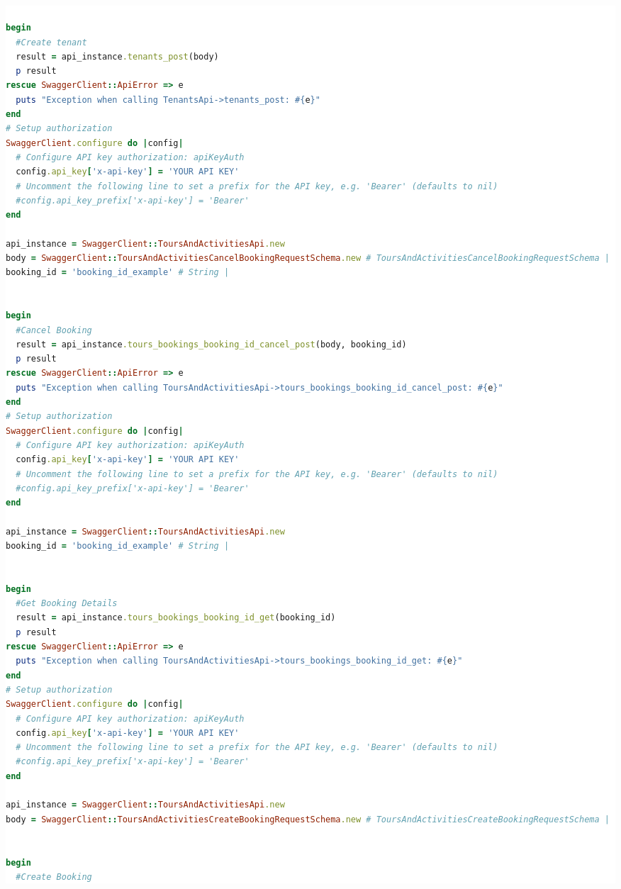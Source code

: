 ```ruby

begin
  #Create tenant
  result = api_instance.tenants_post(body)
  p result
rescue SwaggerClient::ApiError => e
  puts "Exception when calling TenantsApi->tenants_post: #{e}"
end
# Setup authorization
SwaggerClient.configure do |config|
  # Configure API key authorization: apiKeyAuth
  config.api_key['x-api-key'] = 'YOUR API KEY'
  # Uncomment the following line to set a prefix for the API key, e.g. 'Bearer' (defaults to nil)
  #config.api_key_prefix['x-api-key'] = 'Bearer'
end

api_instance = SwaggerClient::ToursAndActivitiesApi.new
body = SwaggerClient::ToursAndActivitiesCancelBookingRequestSchema.new # ToursAndActivitiesCancelBookingRequestSchema | 
booking_id = 'booking_id_example' # String | 


begin
  #Cancel Booking
  result = api_instance.tours_bookings_booking_id_cancel_post(body, booking_id)
  p result
rescue SwaggerClient::ApiError => e
  puts "Exception when calling ToursAndActivitiesApi->tours_bookings_booking_id_cancel_post: #{e}"
end
# Setup authorization
SwaggerClient.configure do |config|
  # Configure API key authorization: apiKeyAuth
  config.api_key['x-api-key'] = 'YOUR API KEY'
  # Uncomment the following line to set a prefix for the API key, e.g. 'Bearer' (defaults to nil)
  #config.api_key_prefix['x-api-key'] = 'Bearer'
end

api_instance = SwaggerClient::ToursAndActivitiesApi.new
booking_id = 'booking_id_example' # String | 


begin
  #Get Booking Details
  result = api_instance.tours_bookings_booking_id_get(booking_id)
  p result
rescue SwaggerClient::ApiError => e
  puts "Exception when calling ToursAndActivitiesApi->tours_bookings_booking_id_get: #{e}"
end
# Setup authorization
SwaggerClient.configure do |config|
  # Configure API key authorization: apiKeyAuth
  config.api_key['x-api-key'] = 'YOUR API KEY'
  # Uncomment the following line to set a prefix for the API key, e.g. 'Bearer' (defaults to nil)
  #config.api_key_prefix['x-api-key'] = 'Bearer'
end

api_instance = SwaggerClient::ToursAndActivitiesApi.new
body = SwaggerClient::ToursAndActivitiesCreateBookingRequestSchema.new # ToursAndActivitiesCreateBookingRequestSchema | 


begin
  #Create Booking
```